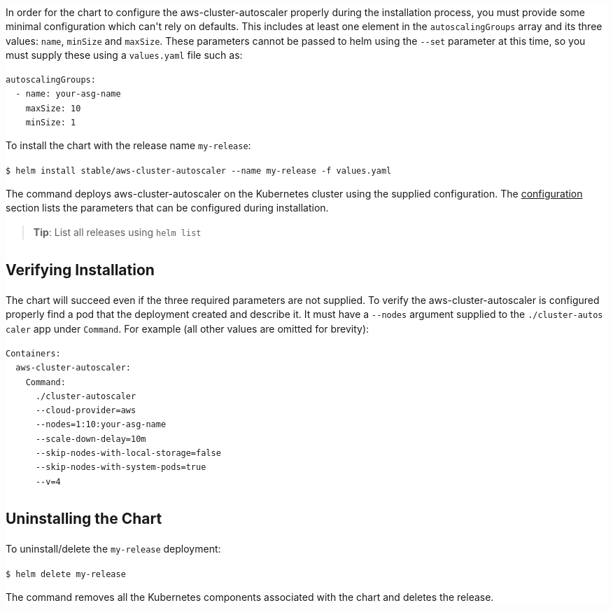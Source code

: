 In order for the chart to configure the aws-cluster-autoscaler properly during the installation process, you must provide some minimal configuration which can't rely on defaults. This includes at least one element in the `autoscalingGroups` array and its three values: `name`, `minSize` and `maxSize`. These parameters cannot be passed to helm using the `--set` parameter at this time, so you must supply these using a `values.yaml` file such as:

```
autoscalingGroups:
  - name: your-asg-name
    maxSize: 10
    minSize: 1
```

To install the chart with the release name `my-release`:

```console
$ helm install stable/aws-cluster-autoscaler --name my-release -f values.yaml
```

The command deploys aws-cluster-autoscaler on the Kubernetes cluster using the supplied configuration. The [configuration](#configuration) section lists the parameters that can be configured during installation.

> **Tip**: List all releases using `helm list`

## Verifying Installation

The chart will succeed even if the three required parameters are not supplied. To verify the aws-cluster-autoscaler is configured properly find a pod that the deployment created and describe it. It must have a `--nodes` argument supplied to the `./cluster-autoscaler` app under `Command`. For example (all other values are omitted for brevity):

```
Containers:
  aws-cluster-autoscaler:
    Command:
      ./cluster-autoscaler
      --cloud-provider=aws
      --nodes=1:10:your-asg-name
      --scale-down-delay=10m
      --skip-nodes-with-local-storage=false
      --skip-nodes-with-system-pods=true
      --v=4
```

## Uninstalling the Chart

To uninstall/delete the `my-release` deployment:

```console
$ helm delete my-release
```

The command removes all the Kubernetes components associated with the chart and deletes the release.

